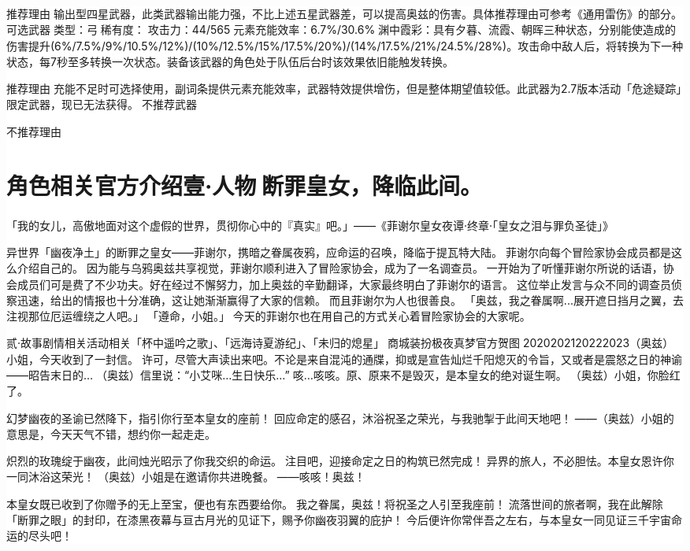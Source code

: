 推荐理由
输出型四星武器，此类武器输出能力强，不比上述五星武器差，可以提高奥兹的伤害。具体推荐理由可参考《通用雷伤》的部分。
可选武器
类型：弓
稀有度：
攻击力：44/565
元素充能效率：6.7%/30.6%
渊中霞彩：具有夕暮、流霞、朝晖三种状态，分别能使造成的伤害提升(6%/7.5%/9%/10.5%/12%)/‌(10%/12.5%/15%/17.5%/20%)/‌(14%/17.5%/21%/24.5%/28%)。攻击命中敌人后，将转换为下一种状态，每7秒至多转换一次状态。装备该武器的角色处于队伍后台时该效果依旧能触发转换。

推荐理由
充能不足时可选择使用，副词条提供元素充能效率，武器特效提供增伤，但是整体期望值较低。此武器为2.7版本活动「危途疑踪」限定武器，现已无法获得。
不推荐武器

不推荐理由

角色相关官方介绍壹·人物
断罪皇女，降临此间。 
===============================
「我的女儿，高傲地面对这个虚假的世界，贯彻你心中的『真实』吧。」——《菲谢尔皇女夜谭·终章·「皇女之泪与罪负圣徒」》 


异世界「幽夜净土」的断罪之皇女——菲谢尔，携暗之眷属夜鸦，应命运的召唤，降临于提瓦特大陆。 
菲谢尔向每个冒险家协会成员都是这么介绍自己的。 
因为能与乌鸦奥兹共享视觉，菲谢尔顺利进入了冒险家协会，成为了一名调查员。 
一开始为了听懂菲谢尔所说的话语，协会成员们可是费了不少功夫。好在经过不懈努力，加上奥兹的辛勤翻译，大家最终明白了菲谢尔的语言。 
这位举止发言与众不同的调查员侦察迅速，给出的情报也十分准确，这让她渐渐赢得了大家的信赖。 
而且菲谢尔为人也很善良。 
「奥兹，我之眷属啊...展开遮日挡月之翼，去注视那位厄运缠绕之人吧。」 
「遵命，小姐。」 
今天的菲谢尔也在用自己的方式关心着冒险家协会的大家呢。


贰·故事剧情相关活动相关「杯中遥吟之歌」、「远海诗夏游纪」、「未归的熄星」
商城装扮极夜真梦官方贺图
2020202120222023（奥兹）小姐，今天收到了一封信。
许可，尽管大声读出来吧。不论是来自混沌的通牒，抑或是宣告灿烂千阳熄灭的令旨，又或者是震怒之日的神谕——昭告末日的…
（奥兹）信里说：“小艾咪…生日快乐…”
咳…咳咳。原、原来不是毁灭，是本皇女的绝对诞生啊。
（奥兹）小姐，你脸红了。

幻梦幽夜的圣谕已然降下，指引你行至本皇女的座前！
回应命定的感召，沐浴祝圣之荣光，与我驰掣于此间天地吧！
——（奥兹）小姐的意思是，今天天气不错，想约你一起走走。

炽烈的玫瑰绽于幽夜，此间烛光昭示了你我交织的命运。
注目吧，迎接命定之日的构筑已然完成！
异界的旅人，不必胆怯。本皇女恩许你一同沐浴这荣光！
（奥兹）小姐是在邀请你共进晚餐。
——咳咳！奥兹！

本皇女既已收到了你赠予的无上至宝，便也有东西要给你。
我之眷属，奥兹！将祝圣之人引至我座前！
流落世间的旅者啊，我在此解除「断罪之眼」的封印，在漆黑夜幕与亘古月光的见证下，赐予你幽夜羽翼的庇护！
今后便许你常伴吾之左右，与本皇女一同见证三千宇宙命运的尽头吧！
